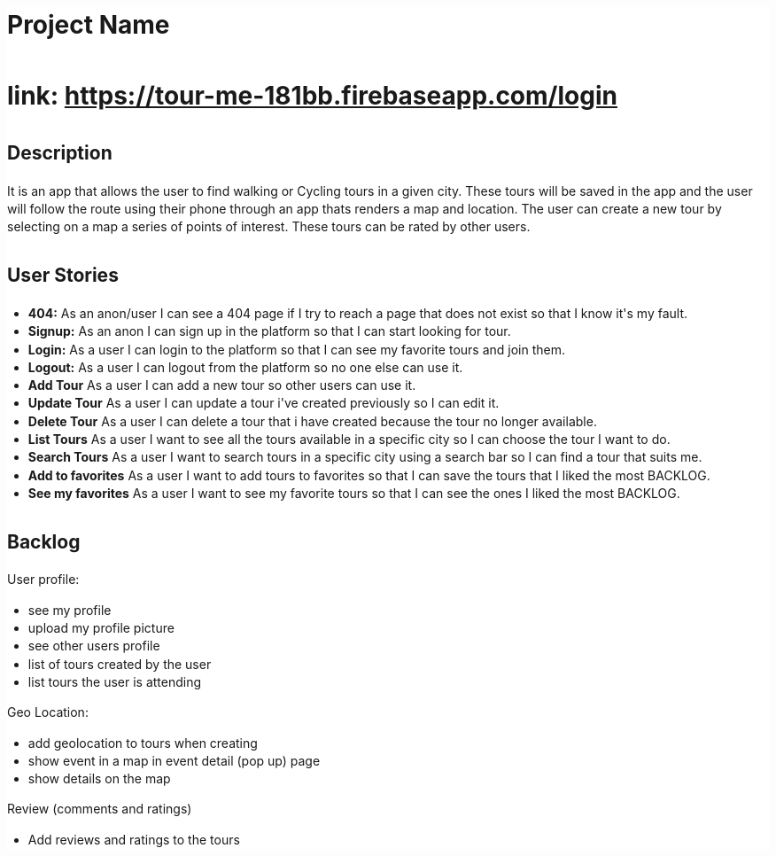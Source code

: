 # Project Name

# link: https://tour-me-181bb.firebaseapp.com/login

## Description
It is an app that allows the user to find walking or Cycling tours in a given city. These tours will be saved in the app and the user will follow the route using their phone through an app thats renders a map and location.
The user can create a new tour by selecting on a map a series of points of interest. These tours can be rated by other users.
## User Stories

-  **404:** As an anon/user I can see a 404 page if I try to reach a page that does not exist so that I know it's my fault.
-  **Signup:** As an anon I can sign up in the platform so that I can start looking for  tour.
-  **Login:** As a user I can login to the platform so that I can see my favorite tours and join them.
-  **Logout:** As a user I can logout from the platform so no one else can use it.
-  **Add Tour** As a user I can add a new tour so other users can use it.
-  **Update Tour** As a user I can update a tour i've created previously so I can edit it.
-  **Delete Tour** As a user I can delete a tour that i have created because the tour no longer available.
-  **List Tours** As a user I want to see all the tours available in a specific city so I can choose the tour I want to do.
-  **Search Tours** As a user I want to search tours in a specific city using a search bar so I can find a tour that suits me.
-  **Add to favorites** As a user I want to add tours to favorites so that I can save the tours that I liked the most BACKLOG.
-  **See my favorites** As a user I want to see my favorite tours so that I can see the ones I liked the most BACKLOG.

## Backlog

User profile:
- see my profile
- upload my profile picture
- see other users profile
- list of tours created by the user
- list tours the user is attending

Geo Location:
- add geolocation to tours when creating
- show event in a map in event detail (pop up) page
- show details on the map

Review (comments and ratings)
- Add reviews and ratings to the tours
